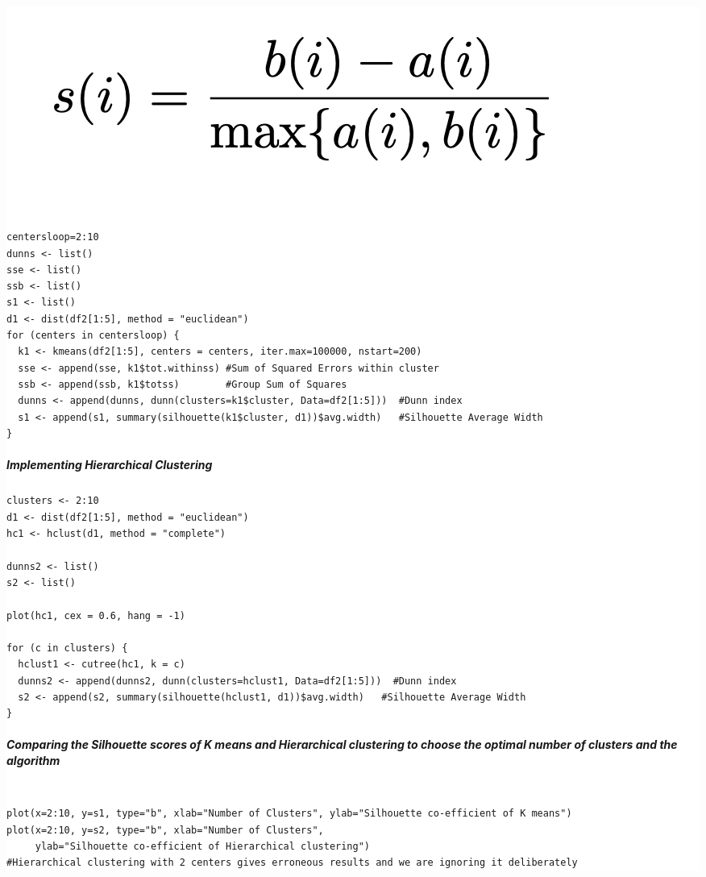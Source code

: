 ![Silhouette Average Width Co-efficient](assets/silhouette.png)

```{r echo=TRUE, eval=TRUE}
centersloop=2:10
dunns <- list()
sse <- list()
ssb <- list()
s1 <- list()
d1 <- dist(df2[1:5], method = "euclidean")
for (centers in centersloop) {
  k1 <- kmeans(df2[1:5], centers = centers, iter.max=100000, nstart=200)
  sse <- append(sse, k1$tot.withinss) #Sum of Squared Errors within cluster
  ssb <- append(ssb, k1$totss)        #Group Sum of Squares 
  dunns <- append(dunns, dunn(clusters=k1$cluster, Data=df2[1:5]))  #Dunn index
  s1 <- append(s1, summary(silhouette(k1$cluster, d1))$avg.width)   #Silhouette Average Width
}

```

##### Implementing Hierarchical Clustering
```{r echo=TRUE, eval=TRUE}
clusters <- 2:10
d1 <- dist(df2[1:5], method = "euclidean")
hc1 <- hclust(d1, method = "complete")

dunns2 <- list()
s2 <- list()

plot(hc1, cex = 0.6, hang = -1)

for (c in clusters) {
  hclust1 <- cutree(hc1, k = c)
  dunns2 <- append(dunns2, dunn(clusters=hclust1, Data=df2[1:5]))  #Dunn index
  s2 <- append(s2, summary(silhouette(hclust1, d1))$avg.width)   #Silhouette Average Width
}
```


##### Comparing the Silhouette scores of K means and Hierarchical clustering to choose the optimal number of clusters and the algorithm
```{r echo=TRUE, eval=TRUE}

plot(x=2:10, y=s1, type="b", xlab="Number of Clusters", ylab="Silhouette co-efficient of K means")
plot(x=2:10, y=s2, type="b", xlab="Number of Clusters", 
     ylab="Silhouette co-efficient of Hierarchical clustering")
#Hierarchical clustering with 2 centers gives erroneous results and we are ignoring it deliberately
```

